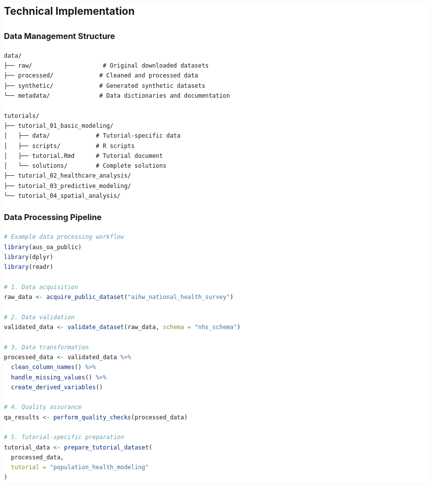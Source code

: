 ## Technical Implementation

### Data Management Structure

```
data/
├── raw/                    # Original downloaded datasets
├── processed/             # Cleaned and processed data
├── synthetic/             # Generated synthetic datasets
└── metadata/              # Data dictionaries and documentation

tutorials/
├── tutorial_01_basic_modeling/
│   ├── data/             # Tutorial-specific data
│   ├── scripts/          # R scripts
│   ├── tutorial.Rmd      # Tutorial document
│   └── solutions/        # Complete solutions
├── tutorial_02_healthcare_analysis/
├── tutorial_03_predictive_modeling/
└── tutorial_04_spatial_analysis/
```

### Data Processing Pipeline

```r
# Example data processing workflow
library(aus_oa_public)
library(dplyr)
library(readr)

# 1. Data acquisition
raw_data <- acquire_public_dataset("aihw_national_health_survey")

# 2. Data validation
validated_data <- validate_dataset(raw_data, schema = "nhs_schema")

# 3. Data transformation
processed_data <- validated_data %>%
  clean_column_names() %>%
  handle_missing_values() %>%
  create_derived_variables()

# 4. Quality assurance
qa_results <- perform_quality_checks(processed_data)

# 5. Tutorial-specific preparation
tutorial_data <- prepare_tutorial_dataset(
  processed_data,
  tutorial = "population_health_modeling"
)
```
